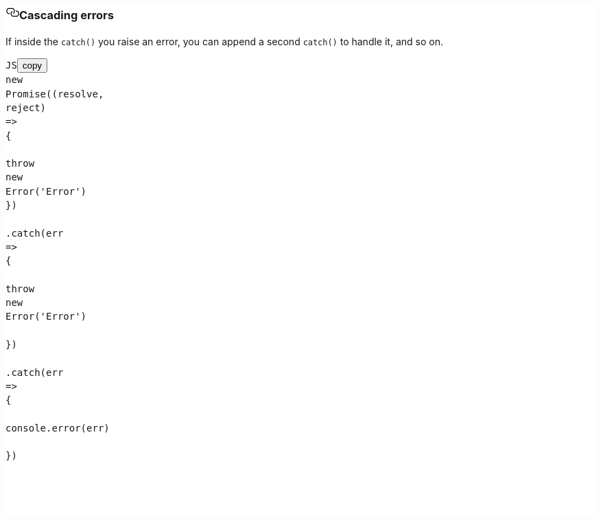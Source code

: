 </span></div></pre><h3 id="cascading-errors" style="position:relative"><a href="#cascading-errors" aria-label="cascading errors permalink" class="autolink-headers before"><svg aria-hidden="true" height="20" version="1.1" viewBox="0 0 16 16" width="20"><path fill-rule="evenodd" d="M4 9h1v1H4c-1.5 0-3-1.69-3-3.5S2.55 3 4 3h4c1.45 0 3 1.69 3 3.5 0 1.41-.91 2.72-2 3.25V8.59c.58-.45 1-1.27 1-2.09C10 5.22 8.98 4 8 4H4c-.98 0-2 1.22-2 2.5S3 9 4 9zm9-3h-1v1h1c1 0 2 1.22 2 2.5S13.98 12 13 12H9c-.98 0-2-1.22-2-2.5 0-.83.42-1.64 1-2.09V6.25c-1.09.53-2 1.84-2 3.25C6 11.31 7.55 13 9 13h4c1.45 0 3-1.69 3-3.5S14.5 6 13 6z"></path></svg></a>Cascading errors</h3><p>If inside the <code class="language-text">catch()</code> you raise an error, you can append a second <code class="language-text">catch()</code> to handle it, and so on.</p><pre class="prism-code language-js"><div class="shell-box-top"><span>JS</span><button type="button">copy</button></div><div class="token-line"><span class="token keyword">new</span><span class="token plain"> </span><span class="token class-name">Promise</span><span class="token punctuation">(</span><span class="token punctuation">(</span><span class="token parameter">resolve</span><span class="token parameter punctuation">,</span><span class="token parameter"> reject</span><span class="token punctuation">)</span><span class="token plain"> </span><span class="token arrow operator">=&gt;</span><span class="token plain"> </span><span class="token punctuation">{</span><span class="token plain"></span></div><div class="token-line"><span class="token plain">  </span><span class="token keyword control-flow">throw</span><span class="token plain"> </span><span class="token keyword">new</span><span class="token plain"> </span><span class="token class-name">Error</span><span class="token punctuation">(</span><span class="token string">'Error'</span><span class="token punctuation">)</span><span class="token plain"></span></div><div class="token-line"><span class="token plain"></span><span class="token punctuation">}</span><span class="token punctuation">)</span><span class="token plain"></span></div><div class="token-line"><span class="token plain">  </span><span class="token punctuation">.</span><span class="token keyword control-flow">catch</span><span class="token punctuation">(</span><span class="token parameter">err</span><span class="token plain"> </span><span class="token arrow operator">=&gt;</span><span class="token plain"> </span><span class="token punctuation">{</span><span class="token plain"></span></div><div class="token-line"><span class="token plain">    </span><span class="token keyword control-flow">throw</span><span class="token plain"> </span><span class="token keyword">new</span><span class="token plain"> </span><span class="token class-name">Error</span><span class="token punctuation">(</span><span class="token string">'Error'</span><span class="token punctuation">)</span><span class="token plain"></span></div><div class="token-line"><span class="token plain">  </span><span class="token punctuation">}</span><span class="token punctuation">)</span><span class="token plain"></span></div><div class="token-line"><span class="token plain">  </span><span class="token punctuation">.</span><span class="token keyword control-flow">catch</span><span class="token punctuation">(</span><span class="token parameter">err</span><span class="token plain"> </span><span class="token arrow operator">=&gt;</span><span class="token plain"> </span><span class="token punctuation">{</span><span class="token plain"></span></div><div class="token-line"><span class="token plain">    </span><span class="token console class-name">console</span><span class="token punctuation">.</span><span class="token method function property-access">error</span><span class="token punctuation">(</span><span class="token plain">err</span><span class="token punctuation">)</span><span class="token plain"></span></div><div class="token-line"><span class="token plain">  </span><span class="token punctuation">}</span><span class="token punctuation">)</span><span class="token plain"></span></div><div class="token-line"><span class="token plain">